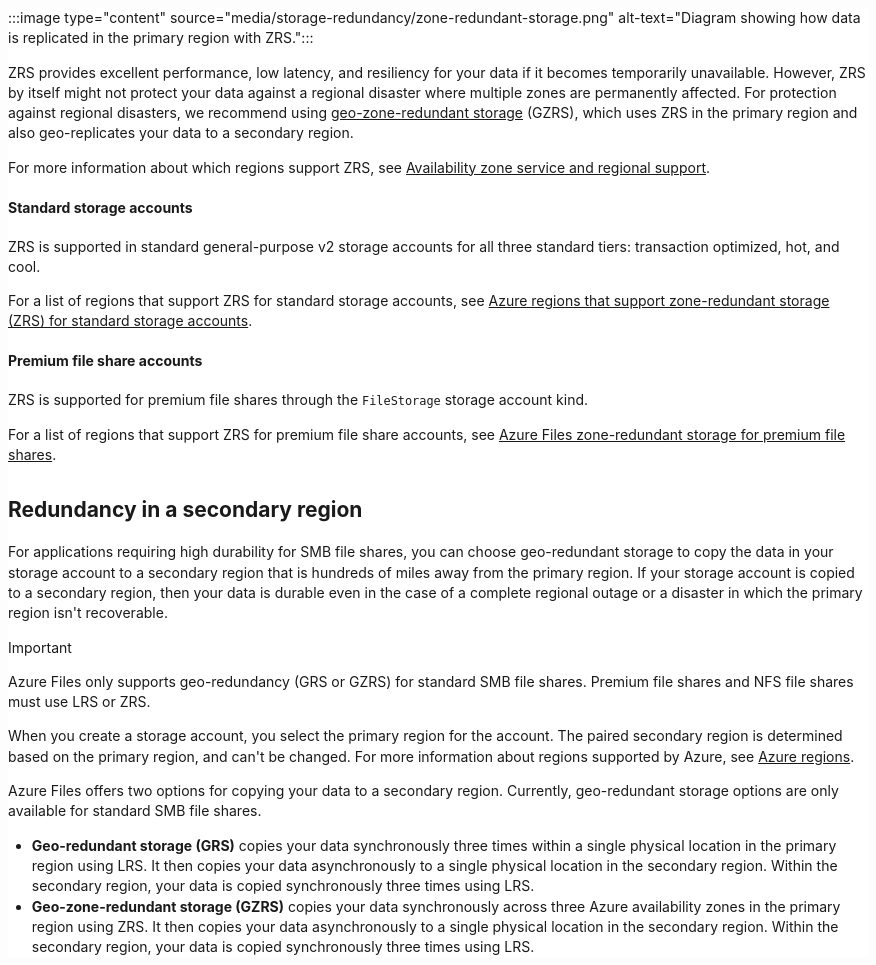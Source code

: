 :::image type="content" source="media/storage-redundancy/zone-redundant-storage.png" alt-text="Diagram showing how data is replicated in the primary region with ZRS.":::

ZRS provides excellent performance, low latency, and resiliency for your data if it becomes temporarily unavailable. However, ZRS by itself might not protect your data against a regional disaster where multiple zones are permanently affected. For protection against regional disasters, we recommend using [geo-zone-redundant storage](#geo-zone-redundant-storage) (GZRS), which uses ZRS in the primary region and also geo-replicates your data to a secondary region.

For more information about which regions support ZRS, see [Availability zone service and regional support](../../reliability/availability-zones-service-support.md).

#### Standard storage accounts

ZRS is supported in standard general-purpose v2 storage accounts for all three standard tiers: transaction optimized, hot, and cool.

For a list of regions that support ZRS for standard storage accounts, see [Azure regions that support zone-redundant storage (ZRS) for standard storage accounts](../common/redundancy-regions-zrs.md#standard-storage-accounts).

#### Premium file share accounts

ZRS is supported for premium file shares through the `FileStorage` storage account kind.

For a list of regions that support ZRS for premium file share accounts, see [Azure Files zone-redundant storage for premium file shares](redundancy-premium-file-shares.md).

## Redundancy in a secondary region

For applications requiring high durability for SMB file shares, you can choose geo-redundant storage to copy the data in your storage account to a secondary region that is hundreds of miles away from the primary region. If your storage account is copied to a secondary region, then your data is durable even in the case of a complete regional outage or a disaster in which the primary region isn't recoverable.

> [!IMPORTANT]
> Azure Files only supports geo-redundancy (GRS or GZRS) for standard SMB file shares. Premium file shares and NFS file shares must use LRS or ZRS.

When you create a storage account, you select the primary region for the account. The paired secondary region is determined based on the primary region, and can't be changed. For more information about regions supported by Azure, see [Azure regions](https://azure.microsoft.com/global-infrastructure/regions/).

Azure Files offers two options for copying your data to a secondary region. Currently, geo-redundant storage options are only available for standard SMB file shares.

- **Geo-redundant storage (GRS)** copies your data synchronously three times within a single physical location in the primary region using LRS. It then copies your data asynchronously to a single physical location in the secondary region. Within the secondary region, your data is copied synchronously three times using LRS.
- **Geo-zone-redundant storage (GZRS)** copies your data synchronously across three Azure availability zones in the primary region using ZRS. It then copies your data asynchronously to a single physical location in the secondary region. Within the secondary region, your data is copied synchronously three times using LRS.
